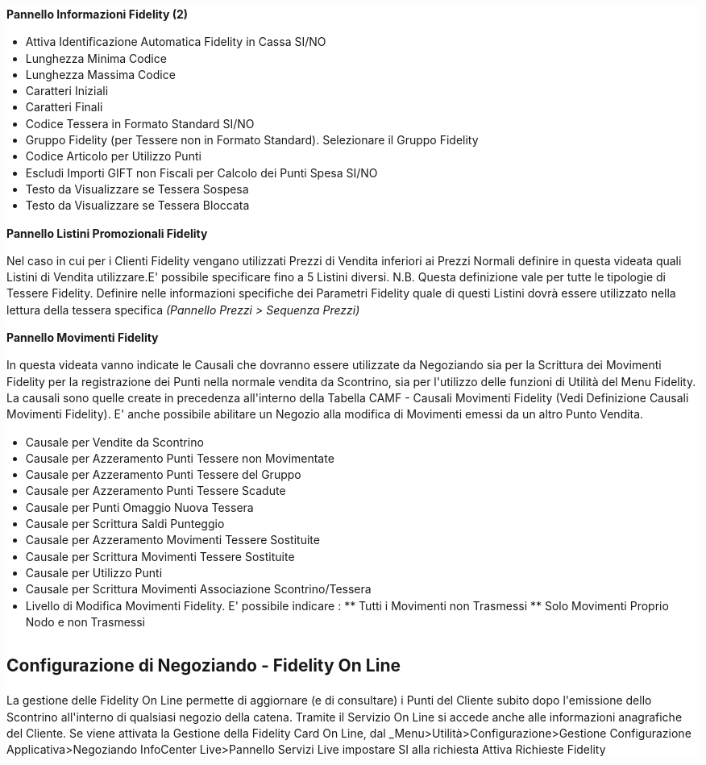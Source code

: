 **Pannello Informazioni Fidelity (2)**

 * Attiva Identificazione Automatica Fidelity in Cassa SI/NO
 * Lunghezza Minima Codice
 * Lunghezza Massima Codice
 * Caratteri Iniziali
 * Caratteri Finali
 * Codice Tessera in Formato Standard SI/NO
 * Gruppo Fidelity (per Tessere non in Formato Standard). Selezionare il Gruppo Fidelity
 * Codice Articolo per Utilizzo Punti
 * Escludi Importi GIFT non Fiscali per Calcolo dei Punti Spesa SI/NO
 * Testo da Visualizzare se Tessera Sospesa
 * Testo da Visualizzare se Tessera Bloccata

**Pannello Listini Promozionali Fidelity**

Nel caso in cui per i Clienti Fidelity vengano utilizzati Prezzi di Vendita inferiori ai Prezzi Normali definire in questa videata quali Listini di Vendita utilizzare.E' possibile specificare fino a 5 Listini diversi.
N.B. Questa definizione vale per tutte le tipologie di Tessere Fidelity. Definire nelle informazioni specifiche dei Parametri Fidelity quale di questi Listini dovrà essere utilizzato nella lettura della tessera specifica _(Pannello Prezzi > Sequenza Prezzi)_

**Pannello Movimenti Fidelity**

In questa videata vanno indicate le Causali che dovranno essere utilizzate da Negoziando sia per la Scrittura dei Movimenti Fidelity per la registrazione dei Punti nella normale vendita da Scontrino, sia per
l'utilizzo delle funzioni di Utilità del Menu Fidelity. La causali sono quelle create in precedenza all'interno della Tabella CAMF - Causali Movimenti Fidelity (Vedi Definizione Causali Movimenti Fidelity).
E' anche possibile abilitare un Negozio alla modifica di Movimenti emessi da un altro Punto Vendita.

 * Causale per Vendite da Scontrino
 * Causale per Azzeramento Punti Tessere non Movimentate
 * Causale per Azzeramento Punti Tessere del Gruppo
 * Causale per Azzeramento Punti Tessere Scadute
 * Causale per Punti Omaggio Nuova Tessera
 * Causale per Scrittura Saldi Punteggio
 * Causale per Azzeramento Movimenti Tessere Sostituite
 * Causale per Scrittura Movimenti Tessere Sostituite
 * Causale per Utilizzo Punti
 * Causale per Scrittura Movimenti Associazione Scontrino/Tessera
 * Livello di Modifica Movimenti Fidelity. E' possibile indicare : 
 ** Tutti i  Movimenti non Trasmessi
 ** Solo Movimenti Proprio Nodo e non Trasmessi

## Configurazione di Negoziando - Fidelity On Line

La gestione delle Fidelity On Line permette di aggiornare (e di consultare) i Punti del Cliente subito dopo l'emissione dello Scontrino all'interno di qualsiasi negozio della catena.
Tramite il Servizio On Line si accede anche alle informazioni anagrafiche del Cliente.
Se viene attivata la Gestione della Fidelity Card On Line, dal _Menu>Utilità>Configurazione>Gestione Configurazione Applicativa>Negoziando InfoCenter Live>Pannello Servizi Live impostare SI alla richiesta Attiva Richieste Fidelity
